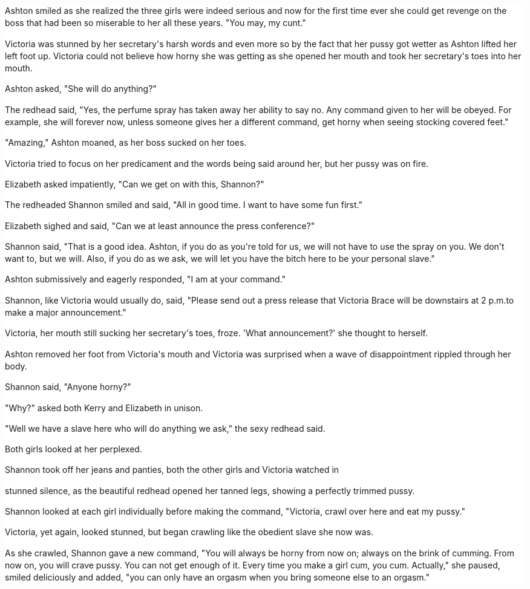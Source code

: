  Ashton smiled as she realized the three girls were indeed serious and now for the first time ever she could get revenge on the boss that had been so miserable to her all these years. "You may, my cunt." 

 Victoria was stunned by her secretary's harsh words and even more so by the fact that her pussy got wetter as Ashton lifted her left foot up. Victoria could not believe how horny she was getting as she opened her mouth and took her secretary's toes into her mouth. 

 Ashton asked, "She will do anything?" 

 The redhead said, "Yes, the perfume spray has taken away her ability to say no. Any command given to her will be obeyed. For example, she will forever now, unless someone gives her a different command, get horny when seeing stocking covered feet." 

 "Amazing," Ashton moaned, as her boss sucked on her toes. 

 Victoria tried to focus on her predicament and the words being said around her, but her pussy was on fire. 

 Elizabeth asked impatiently, "Can we get on with this, Shannon?" 

 The redheaded Shannon smiled and said, "All in good time. I want to have some fun first." 

 Elizabeth sighed and said, "Can we at least announce the press conference?" 

 Shannon said, "That is a good idea. Ashton, if you do as you're told for us, we will not have to use the spray on you. We don't want to, but we will. Also, if you do as we ask, we will let you have the bitch here to be your personal slave." 

 Ashton submissively and eagerly responded, "I am at your command." 

 Shannon, like Victoria would usually do, said, "Please send out a press release that Victoria Brace will be downstairs at 2 p.m.to make a major announcement." 

 Victoria, her mouth still sucking her secretary's toes, froze. 'What announcement?' she thought to herself. 

 Ashton removed her foot from Victoria's mouth and Victoria was surprised when a wave of disappointment rippled through her body. 

 Shannon said, "Anyone horny?" 

 "Why?" asked both Kerry and Elizabeth in unison. 

 "Well we have a slave here who will do anything we ask," the sexy redhead said. 

 Both girls looked at her perplexed. 

 Shannon took off her jeans and panties, both the other girls and Victoria watched in 

 stunned silence, as the beautiful redhead opened her tanned legs, showing a perfectly trimmed pussy. 

 Shannon looked at each girl individually before making the command, "Victoria, crawl over here and eat my pussy." 

 Victoria, yet again, looked stunned, but began crawling like the obedient slave she now was. 

 As she crawled, Shannon gave a new command, "You will always be horny from now on; always on the brink of cumming. From now on, you will crave pussy. You can not get enough of it. Every time you make a girl cum, you cum. Actually," she paused, smiled deliciously and added, "you can only have an orgasm when you bring someone else to an orgasm." 
